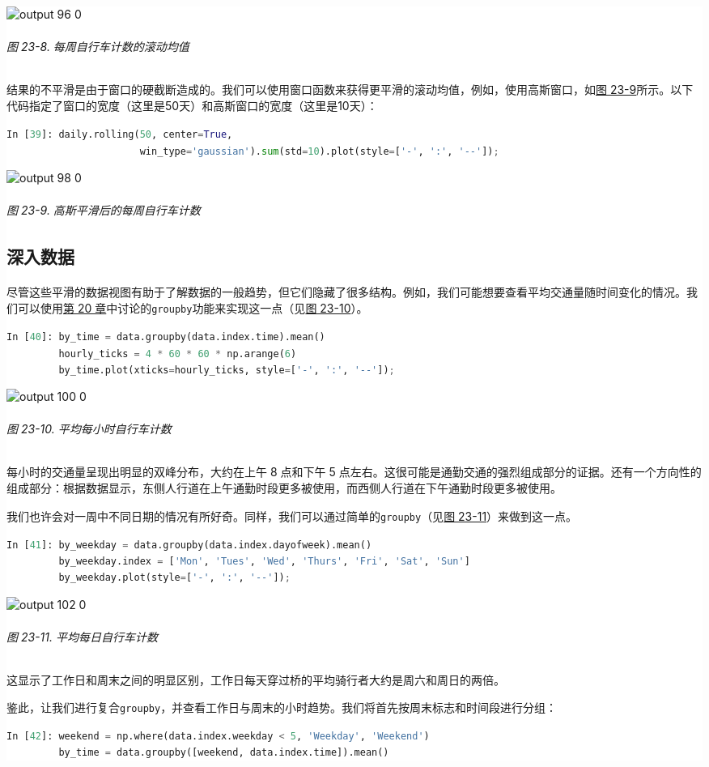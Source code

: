 ![output 96 0](assets/output_96_0.png)

###### 图 23-8\. 每周自行车计数的滚动均值

结果的不平滑是由于窗口的硬截断造成的。我们可以使用窗口函数来获得更平滑的滚动均值，例如，使用高斯窗口，如[图 23-9](#fig_0311-working-with-time-series_files_in_output_98_0)所示。以下代码指定了窗口的宽度（这里是50天）和高斯窗口的宽度（这里是10天）：

```py
In [39]: daily.rolling(50, center=True,
                       win_type='gaussian').sum(std=10).plot(style=['-', ':', '--']);
```

![output 98 0](assets/output_98_0.png)

###### 图 23-9\. 高斯平滑后的每周自行车计数

## 深入数据

尽管这些平滑的数据视图有助于了解数据的一般趋势，但它们隐藏了很多结构。例如，我们可能想要查看平均交通量随时间变化的情况。我们可以使用[第 20 章](ch20.xhtml#section-0308-aggregation-and-grouping)中讨论的`groupby`功能来实现这一点（见[图 23-10](#fig_0311-working-with-time-series_files_in_output_100_0)）。

```py
In [40]: by_time = data.groupby(data.index.time).mean()
         hourly_ticks = 4 * 60 * 60 * np.arange(6)
         by_time.plot(xticks=hourly_ticks, style=['-', ':', '--']);
```

![output 100 0](assets/output_100_0.png)

###### 图 23-10\. 平均每小时自行车计数

每小时的交通量呈现出明显的双峰分布，大约在上午 8 点和下午 5 点左右。这很可能是通勤交通的强烈组成部分的证据。还有一个方向性的组成部分：根据数据显示，东侧人行道在上午通勤时段更多被使用，而西侧人行道在下午通勤时段更多被使用。

我们也许会对一周中不同日期的情况有所好奇。同样，我们可以通过简单的`groupby`（见[图 23-11](#fig_0311-working-with-time-series_files_in_output_102_0)）来做到这一点。

```py
In [41]: by_weekday = data.groupby(data.index.dayofweek).mean()
         by_weekday.index = ['Mon', 'Tues', 'Wed', 'Thurs', 'Fri', 'Sat', 'Sun']
         by_weekday.plot(style=['-', ':', '--']);
```

![output 102 0](assets/output_102_0.png)

###### 图 23-11\. 平均每日自行车计数

这显示了工作日和周末之间的明显区别，工作日每天穿过桥的平均骑行者大约是周六和周日的两倍。

鉴此，让我们进行复合`groupby`，并查看工作日与周末的小时趋势。我们将首先按周末标志和时间段进行分组：

```py
In [42]: weekend = np.where(data.index.weekday < 5, 'Weekday', 'Weekend')
         by_time = data.groupby([weekend, data.index.time]).mean()
```
